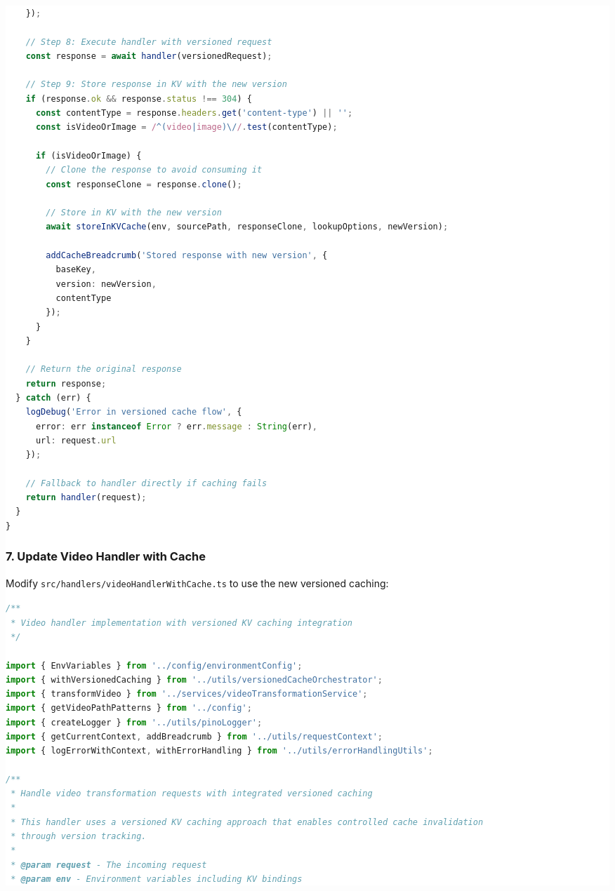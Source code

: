 ```typescript
    });
    
    // Step 8: Execute handler with versioned request
    const response = await handler(versionedRequest);
    
    // Step 9: Store response in KV with the new version
    if (response.ok && response.status !== 304) {
      const contentType = response.headers.get('content-type') || '';
      const isVideoOrImage = /^(video|image)\//.test(contentType);
      
      if (isVideoOrImage) {
        // Clone the response to avoid consuming it
        const responseClone = response.clone();
        
        // Store in KV with the new version
        await storeInKVCache(env, sourcePath, responseClone, lookupOptions, newVersion);
        
        addCacheBreadcrumb('Stored response with new version', {
          baseKey,
          version: newVersion,
          contentType
        });
      }
    }
    
    // Return the original response
    return response;
  } catch (err) {
    logDebug('Error in versioned cache flow', {
      error: err instanceof Error ? err.message : String(err),
      url: request.url
    });
    
    // Fallback to handler directly if caching fails
    return handler(request);
  }
}
```

### 7. Update Video Handler with Cache

Modify `src/handlers/videoHandlerWithCache.ts` to use the new versioned caching:

```typescript
/**
 * Video handler implementation with versioned KV caching integration
 */

import { EnvVariables } from '../config/environmentConfig';
import { withVersionedCaching } from '../utils/versionedCacheOrchestrator';
import { transformVideo } from '../services/videoTransformationService';
import { getVideoPathPatterns } from '../config';
import { createLogger } from '../utils/pinoLogger';
import { getCurrentContext, addBreadcrumb } from '../utils/requestContext';
import { logErrorWithContext, withErrorHandling } from '../utils/errorHandlingUtils';

/**
 * Handle video transformation requests with integrated versioned caching
 * 
 * This handler uses a versioned KV caching approach that enables controlled cache invalidation
 * through version tracking.
 * 
 * @param request - The incoming request
 * @param env - Environment variables including KV bindings
```